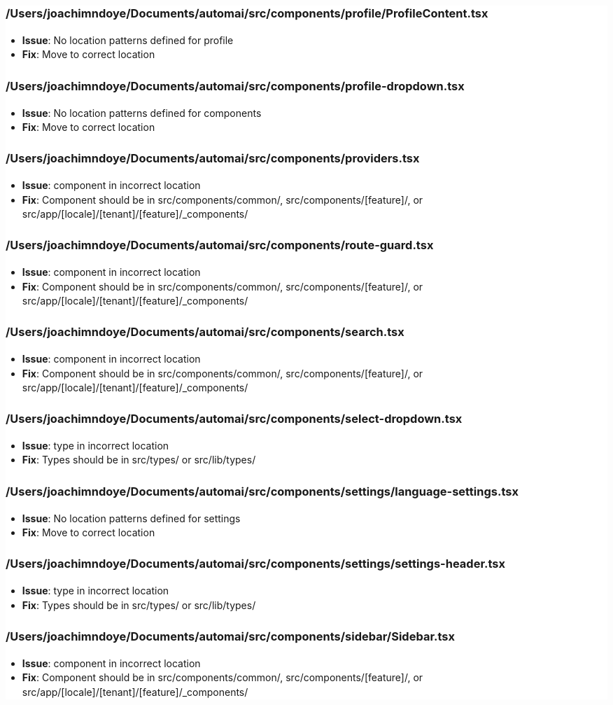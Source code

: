 ### /Users/joachimndoye/Documents/automai/src/components/profile/ProfileContent.tsx
- **Issue**: No location patterns defined for profile
- **Fix**: Move to correct location

### /Users/joachimndoye/Documents/automai/src/components/profile-dropdown.tsx
- **Issue**: No location patterns defined for components
- **Fix**: Move to correct location

### /Users/joachimndoye/Documents/automai/src/components/providers.tsx
- **Issue**: component in incorrect location
- **Fix**: Component should be in src/components/common/, src/components/[feature]/, or src/app/[locale]/[tenant]/[feature]/_components/

### /Users/joachimndoye/Documents/automai/src/components/route-guard.tsx
- **Issue**: component in incorrect location
- **Fix**: Component should be in src/components/common/, src/components/[feature]/, or src/app/[locale]/[tenant]/[feature]/_components/

### /Users/joachimndoye/Documents/automai/src/components/search.tsx
- **Issue**: component in incorrect location
- **Fix**: Component should be in src/components/common/, src/components/[feature]/, or src/app/[locale]/[tenant]/[feature]/_components/

### /Users/joachimndoye/Documents/automai/src/components/select-dropdown.tsx
- **Issue**: type in incorrect location
- **Fix**: Types should be in src/types/ or src/lib/types/

### /Users/joachimndoye/Documents/automai/src/components/settings/language-settings.tsx
- **Issue**: No location patterns defined for settings
- **Fix**: Move to correct location

### /Users/joachimndoye/Documents/automai/src/components/settings/settings-header.tsx
- **Issue**: type in incorrect location
- **Fix**: Types should be in src/types/ or src/lib/types/

### /Users/joachimndoye/Documents/automai/src/components/sidebar/Sidebar.tsx
- **Issue**: component in incorrect location
- **Fix**: Component should be in src/components/common/, src/components/[feature]/, or src/app/[locale]/[tenant]/[feature]/_components/
